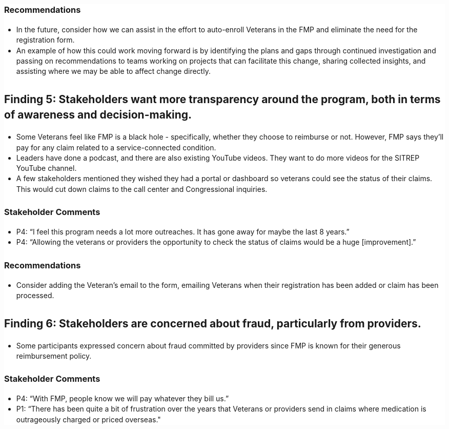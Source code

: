 ### Recommendations



* In the future, consider how we can assist in the effort to auto-enroll Veterans in the FMP and eliminate the need for the registration form.
* An example of how this could work moving forward is by identifying the plans and gaps through continued investigation and passing on recommendations to teams working on projects that can facilitate this change, sharing collected insights, and assisting where we may be able to affect change directly.


## **Finding 5:** Stakeholders want more transparency around the program, both in terms of awareness and decision-making.



* Some Veterans feel like FMP is a black hole - specifically, whether they choose to reimburse or not. However, FMP says they’ll pay for any claim related to a service-connected condition.
* Leaders have done a podcast, and there are also existing YouTube videos. They want to do more videos for the SITREP YouTube channel.
* A few stakeholders mentioned they wished they had a portal or dashboard so veterans could see the status of their claims. This would cut down claims to the call center and Congressional inquiries.


### Stakeholder Comments



* P4: “I feel this program needs a lot more outreaches. It has gone away for maybe the last 8 years.”
* P4: “Allowing the veterans or providers the opportunity to check the status of claims would be a huge [improvement].”


### Recommendations



* Consider adding the Veteran’s email to the form, emailing Veterans when their registration has been added or claim has been processed.


## **Finding 6:** Stakeholders are concerned about fraud, particularly from providers.



* Some participants expressed concern about fraud committed by providers since FMP is known for their generous reimbursement policy. 


### Stakeholder Comments



* P4: “With FMP, people know we will pay whatever they bill us.”
* P1: “There has been quite a bit of frustration over the years that Veterans or providers send in claims where medication is outrageously charged or priced overseas." 
